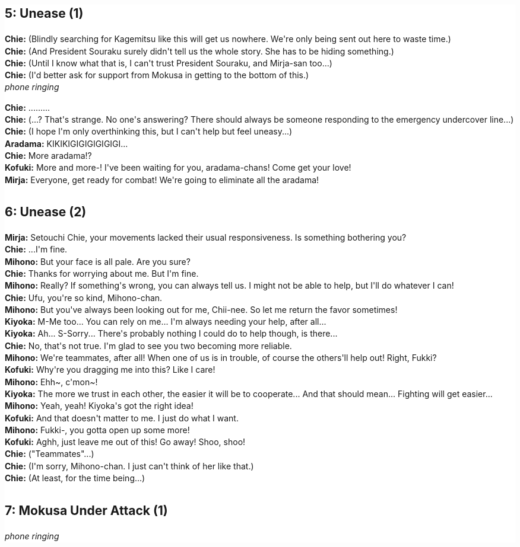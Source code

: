 ## 5: Unease (1\)
**Chie:** (Blindly searching for Kagemitsu like this will get us nowhere\. We're only being sent out here to waste time\.\)  
**Chie:** (And President Souraku surely didn't tell us the whole story\. She has to be hiding something\.\)  
**Chie:** (Until I know what that is, I can't trust President Souraku, and Mirja-san too\.\.\.\)  
**Chie:** (I'd better ask for support from Mokusa in getting to the bottom of this\.\)  
*phone ringing*

  
**Chie:** \.\.\.\.\.\.\.\.\.  
**Chie:** (\.\.\.\? That's strange\. No one's answering\? There should always be someone responding to the emergency undercover line\.\.\.\)  
**Chie:** (I hope I'm only overthinking this, but I can't help but feel uneasy\.\.\.\)  
**Aradama:** KIKIKIGIGIGIGIGIGI\.\.\.  
**Chie:** More aradama\!\?  
**Kofuki:** More and more-\! I've been waiting for you, aradama-chans\! Come get your love\!  
**Mirja:** Everyone, get ready for combat\! We're going to eliminate all the aradama\!  

## 6: Unease (2\)
**Mirja:** Setouchi Chie, your movements lacked their usual responsiveness\. Is something bothering you\?  
**Chie:** \.\.\.I'm fine\.  
**Mihono:** But your face is all pale\. Are you sure\?  
**Chie:** Thanks for worrying about me\. But I'm fine\.  
**Mihono:** Really\? If something's wrong, you can always tell us\. I might not be able to help, but I'll do whatever I can\!  
**Chie:** Ufu, you're so kind, Mihono-chan\.  
**Mihono:** But you've always been looking out for me, Chii-nee\. So let me return the favor sometimes\!  
**Kiyoka:** M-Me too\.\.\. You can rely on me\.\.\. I'm always needing your help, after all\.\.\.  
**Kiyoka:** Ah\.\.\. S-Sorry\.\.\. There's probably nothing I could do to help though, is there\.\.\.  
**Chie:** No, that's not true\. I'm glad to see you two becoming more reliable\.  
**Mihono:** We're teammates, after all\! When one of us is in trouble, of course the others'll help out\! Right, Fukki\?  
**Kofuki:** Why're you dragging me into this\? Like I care\!  
**Mihono:** Ehh\~, c'mon\~\!  
**Kiyoka:** The more we trust in each other, the easier it will be to cooperate\.\.\. And that should mean\.\.\. Fighting will get easier\.\.\.  
**Mihono:** Yeah, yeah\! Kiyoka's got the right idea\!  
**Kofuki:** And that doesn't matter to me\. I just do what I want\.  
**Mihono:** Fukki-, you gotta open up some more\!  
**Kofuki:** Aghh, just leave me out of this\! Go away\! Shoo, shoo\!  
**Chie:** (\"Teammates\"\.\.\.\)  
**Chie:** (I'm sorry, Mihono-chan\. I just can't think of her like that\.\)  
**Chie:** (At least, for the time being\.\.\.\)  

## 7: Mokusa Under Attack (1\)
*phone ringing*
